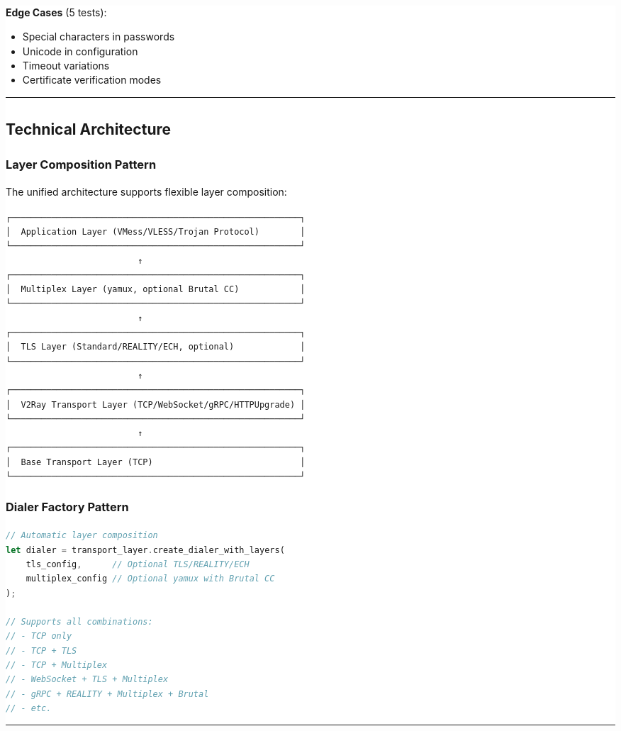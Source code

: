 **Edge Cases** (5 tests):
- Special characters in passwords
- Unicode in configuration
- Timeout variations
- Certificate verification modes

---

## Technical Architecture

### Layer Composition Pattern

The unified architecture supports flexible layer composition:

```
┌─────────────────────────────────────────────────────────┐
│  Application Layer (VMess/VLESS/Trojan Protocol)        │
└─────────────────────────────────────────────────────────┘
                          ↑
┌─────────────────────────────────────────────────────────┐
│  Multiplex Layer (yamux, optional Brutal CC)            │
└─────────────────────────────────────────────────────────┘
                          ↑
┌─────────────────────────────────────────────────────────┐
│  TLS Layer (Standard/REALITY/ECH, optional)             │
└─────────────────────────────────────────────────────────┘
                          ↑
┌─────────────────────────────────────────────────────────┐
│  V2Ray Transport Layer (TCP/WebSocket/gRPC/HTTPUpgrade) │
└─────────────────────────────────────────────────────────┘
                          ↑
┌─────────────────────────────────────────────────────────┐
│  Base Transport Layer (TCP)                             │
└─────────────────────────────────────────────────────────┘
```

### Dialer Factory Pattern

```rust
// Automatic layer composition
let dialer = transport_layer.create_dialer_with_layers(
    tls_config,      // Optional TLS/REALITY/ECH
    multiplex_config // Optional yamux with Brutal CC
);

// Supports all combinations:
// - TCP only
// - TCP + TLS
// - TCP + Multiplex
// - WebSocket + TLS + Multiplex
// - gRPC + REALITY + Multiplex + Brutal
// - etc.
```

---